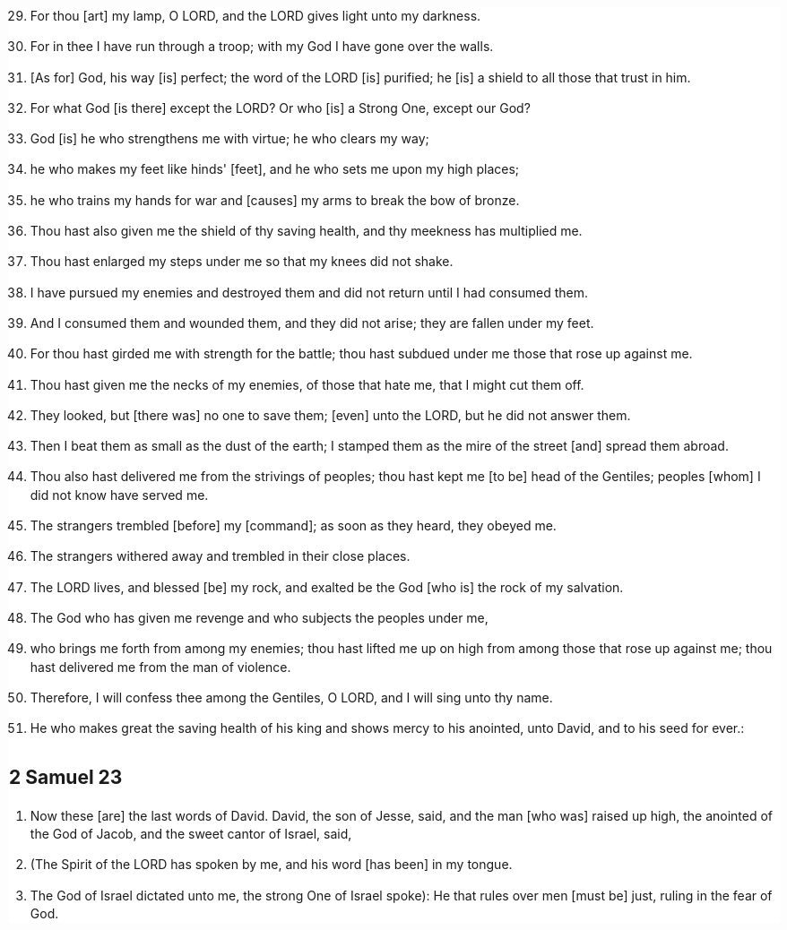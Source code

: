 29. For thou [art] my lamp, O LORD, and the LORD gives light unto my darkness.

30. For in thee I have run through a troop; with my God I have gone over the walls.

31. [As for] God, his way [is] perfect; the word of the LORD [is] purified; he [is] a shield to all those that trust in him.

32. For what God [is there] except the LORD? Or who [is] a Strong One, except our God?

33. God [is] he who strengthens me with virtue; he who clears my way;

34. he who makes my feet like hinds' [feet], and he who sets me upon my high places;

35. he who trains my hands for war and [causes] my arms to break the bow of bronze.

36. Thou hast also given me the shield of thy saving health, and thy meekness has multiplied me.

37. Thou hast enlarged my steps under me so that my knees did not shake.

38. I have pursued my enemies and destroyed them and did not return until I had consumed them.

39. And I consumed them and wounded them, and they did not arise; they are fallen under my feet.

40. For thou hast girded me with strength for the battle; thou hast subdued under me those that rose up against me.

41. Thou hast given me the necks of my enemies, of those that hate me, that I might cut them off.

42. They looked, but [there was] no one to save them; [even] unto the LORD, but he did not answer them.

43. Then I beat them as small as the dust of the earth; I stamped them as the mire of the street [and] spread them abroad.

44. Thou also hast delivered me from the strivings of peoples; thou hast kept me [to be] head of the Gentiles; peoples [whom] I did not know have served me.

45. The strangers trembled [before] my [command]; as soon as they heard, they obeyed me.

46. The strangers withered away and trembled in their close places.

47. The LORD lives, and blessed [be] my rock, and exalted be the God [who is] the rock of my salvation.

48. The God who has given me revenge and who subjects the peoples under me,

49. who brings me forth from among my enemies; thou hast lifted me up on high from among those that rose up against me; thou hast delivered me from the man of violence.

50. Therefore, I will confess thee among the Gentiles, O LORD, and I will sing unto thy name.

51. He who makes great the saving health of his king and shows mercy to his anointed, unto David, and to his seed for ever.:

## 2 Samuel 23

1. Now these [are] the last words of David. David, the son of Jesse, said, and the man [who was] raised up high, the anointed of the God of Jacob, and the sweet cantor of Israel, said,

2. (The Spirit of the LORD has spoken by me, and his word [has been] in my tongue.

3. The God of Israel dictated unto me, the strong One of Israel spoke): He that rules over men [must be] just, ruling in the fear of God.
